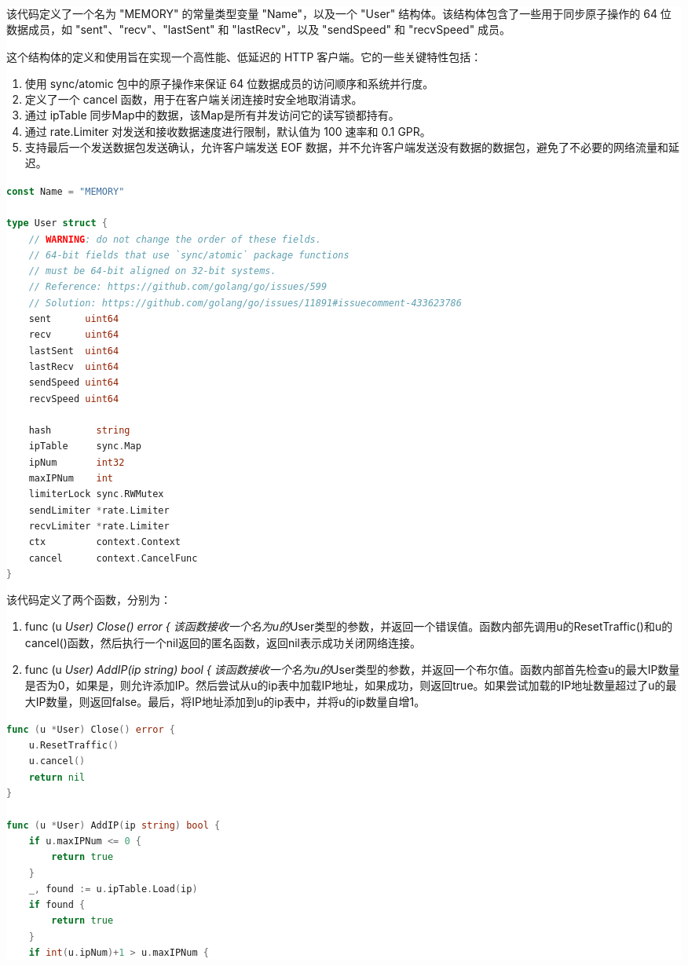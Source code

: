 该代码定义了一个名为 "MEMORY" 的常量类型变量 "Name"，以及一个 "User" 结构体。该结构体包含了一些用于同步原子操作的 64 位数据成员，如 "sent"、"recv"、"lastSent" 和 "lastRecv"，以及 "sendSpeed" 和 "recvSpeed" 成员。

这个结构体的定义和使用旨在实现一个高性能、低延迟的 HTTP 客户端。它的一些关键特性包括：

1. 使用 sync/atomic 包中的原子操作来保证 64 位数据成员的访问顺序和系统并行度。
2. 定义了一个 cancel 函数，用于在客户端关闭连接时安全地取消请求。
3. 通过 ipTable 同步Map中的数据，该Map是所有并发访问它的读写锁都持有。
4. 通过 rate.Limiter 对发送和接收数据速度进行限制，默认值为 100 速率和 0.1 GPR。
5. 支持最后一个发送数据包发送确认，允许客户端发送 EOF 数据，并不允许客户端发送没有数据的数据包，避免了不必要的网络流量和延迟。


```go
const Name = "MEMORY"

type User struct {
	// WARNING: do not change the order of these fields.
	// 64-bit fields that use `sync/atomic` package functions
	// must be 64-bit aligned on 32-bit systems.
	// Reference: https://github.com/golang/go/issues/599
	// Solution: https://github.com/golang/go/issues/11891#issuecomment-433623786
	sent      uint64
	recv      uint64
	lastSent  uint64
	lastRecv  uint64
	sendSpeed uint64
	recvSpeed uint64

	hash        string
	ipTable     sync.Map
	ipNum       int32
	maxIPNum    int
	limiterLock sync.RWMutex
	sendLimiter *rate.Limiter
	recvLimiter *rate.Limiter
	ctx         context.Context
	cancel      context.CancelFunc
}

```

该代码定义了两个函数，分别为：

1. func (u *User) Close() error {
该函数接收一个名为u的*User类型的参数，并返回一个错误值。函数内部先调用u的ResetTraffic()和u的cancel()函数，然后执行一个nil返回的匿名函数，返回nil表示成功关闭网络连接。

2. func (u *User) AddIP(ip string) bool {
该函数接收一个名为u的*User类型的参数，并返回一个布尔值。函数内部首先检查u的最大IP数量是否为0，如果是，则允许添加IP。然后尝试从u的ip表中加载IP地址，如果成功，则返回true。如果尝试加载的IP地址数量超过了u的最大IP数量，则返回false。最后，将IP地址添加到u的ip表中，并将u的ip数量自增1。


```go
func (u *User) Close() error {
	u.ResetTraffic()
	u.cancel()
	return nil
}

func (u *User) AddIP(ip string) bool {
	if u.maxIPNum <= 0 {
		return true
	}
	_, found := u.ipTable.Load(ip)
	if found {
		return true
	}
	if int(u.ipNum)+1 > u.maxIPNum {
```